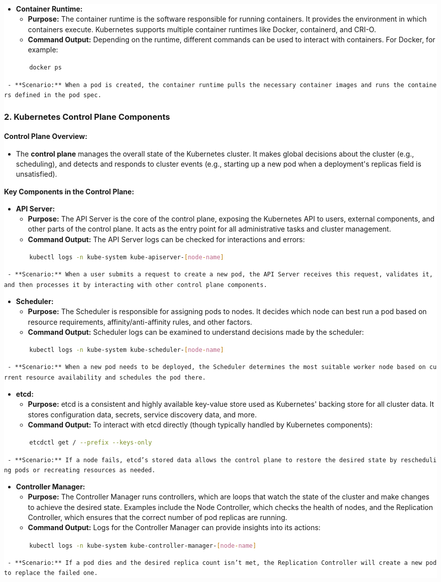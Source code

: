    - **Container Runtime:**
     - **Purpose:** The container runtime is the software responsible for running containers. It provides the environment in which containers execute. Kubernetes supports multiple container runtimes like Docker, containerd, and CRI-O.
     - **Command Output:** Depending on the runtime, different commands can be used to interact with containers. For Docker, for example:
```bash
       docker ps
```
     - **Scenario:** When a pod is created, the container runtime pulls the necessary container images and runs the containers defined in the pod spec.

### 2. **Kubernetes Control Plane Components**
   
   **Control Plane Overview:**
   - The **control plane** manages the overall state of the Kubernetes cluster. It makes global decisions about the cluster (e.g., scheduling), and detects and responds to cluster events (e.g., starting up a new pod when a deployment's replicas field is unsatisfied).

   **Key Components in the Control Plane:**

   - **API Server:**
     - **Purpose:** The API Server is the core of the control plane, exposing the Kubernetes API to users, external components, and other parts of the control plane. It acts as the entry point for all administrative tasks and cluster management.
     - **Command Output:** The API Server logs can be checked for interactions and errors:
```bash
       kubectl logs -n kube-system kube-apiserver-[node-name]
```
     - **Scenario:** When a user submits a request to create a new pod, the API Server receives this request, validates it, and then processes it by interacting with other control plane components.

   - **Scheduler:**
     - **Purpose:** The Scheduler is responsible for assigning pods to nodes. It decides which node can best run a pod based on resource requirements, affinity/anti-affinity rules, and other factors.
     - **Command Output:** Scheduler logs can be examined to understand decisions made by the scheduler:
```bash
       kubectl logs -n kube-system kube-scheduler-[node-name]
```
     - **Scenario:** When a new pod needs to be deployed, the Scheduler determines the most suitable worker node based on current resource availability and schedules the pod there.

   - **etcd:**
     - **Purpose:** etcd is a consistent and highly available key-value store used as Kubernetes' backing store for all cluster data. It stores configuration data, secrets, service discovery data, and more.
     - **Command Output:** To interact with etcd directly (though typically handled by Kubernetes components):
```bash
       etcdctl get / --prefix --keys-only
```
     - **Scenario:** If a node fails, etcd’s stored data allows the control plane to restore the desired state by rescheduling pods or recreating resources as needed.

   - **Controller Manager:**
     - **Purpose:** The Controller Manager runs controllers, which are loops that watch the state of the cluster and make changes to achieve the desired state. Examples include the Node Controller, which checks the health of nodes, and the Replication Controller, which ensures that the correct number of pod replicas are running.
     - **Command Output:** Logs for the Controller Manager can provide insights into its actions:
```bash
       kubectl logs -n kube-system kube-controller-manager-[node-name]
```
     - **Scenario:** If a pod dies and the desired replica count isn’t met, the Replication Controller will create a new pod to replace the failed one.
